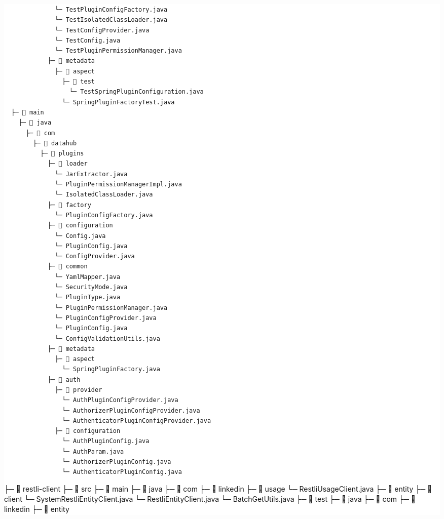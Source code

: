                   └─ TestPluginConfigFactory.java
                  └─ TestIsolatedClassLoader.java
                  └─ TestConfigProvider.java
                  └─ TestConfig.java
                  └─ TestPluginPermissionManager.java
                ├─ 📁 metadata
                  ├─ 📁 aspect
                    ├─ 📁 test
                      └─ TestSpringPluginConfiguration.java
                    └─ SpringPluginFactoryTest.java
      ├─ 📁 main
        ├─ 📁 java
          ├─ 📁 com
            ├─ 📁 datahub
              ├─ 📁 plugins
                ├─ 📁 loader
                  └─ JarExtractor.java
                  └─ PluginPermissionManagerImpl.java
                  └─ IsolatedClassLoader.java
                ├─ 📁 factory
                  └─ PluginConfigFactory.java
                ├─ 📁 configuration
                  └─ Config.java
                  └─ PluginConfig.java
                  └─ ConfigProvider.java
                ├─ 📁 common
                  └─ YamlMapper.java
                  └─ SecurityMode.java
                  └─ PluginType.java
                  └─ PluginPermissionManager.java
                  └─ PluginConfigProvider.java
                  └─ PluginConfig.java
                  └─ ConfigValidationUtils.java
                ├─ 📁 metadata
                  ├─ 📁 aspect
                    └─ SpringPluginFactory.java
                ├─ 📁 auth
                  ├─ 📁 provider
                    └─ AuthPluginConfigProvider.java
                    └─ AuthorizerPluginConfigProvider.java
                    └─ AuthenticatorPluginConfigProvider.java
                  ├─ 📁 configuration
                    └─ AuthPluginConfig.java
                    └─ AuthParam.java
                    └─ AuthorizerPluginConfig.java
                    └─ AuthenticatorPluginConfig.java
  ├─ 📁 restli-client
    ├─ 📁 src
      ├─ 📁 main
        ├─ 📁 java
          ├─ 📁 com
            ├─ 📁 linkedin
              ├─ 📁 usage
                └─ RestliUsageClient.java
              ├─ 📁 entity
                ├─ 📁 client
                  └─ SystemRestliEntityClient.java
                  └─ RestliEntityClient.java
              └─ BatchGetUtils.java
      ├─ 📁 test
        ├─ 📁 java
          ├─ 📁 com
            ├─ 📁 linkedin
              ├─ 📁 entity